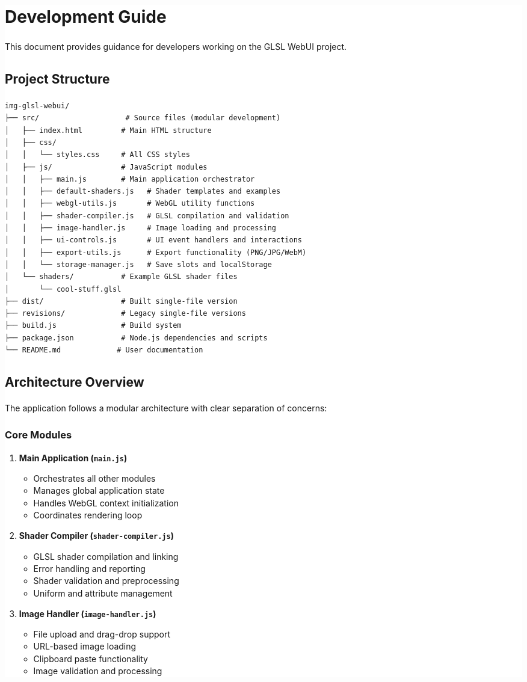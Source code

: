 # Development Guide

This document provides guidance for developers working on the GLSL WebUI project.

## Project Structure

```
img-glsl-webui/
├── src/                    # Source files (modular development)
│   ├── index.html         # Main HTML structure
│   ├── css/
│   │   └── styles.css     # All CSS styles
│   ├── js/                # JavaScript modules
│   │   ├── main.js        # Main application orchestrator
│   │   ├── default-shaders.js   # Shader templates and examples
│   │   ├── webgl-utils.js       # WebGL utility functions
│   │   ├── shader-compiler.js   # GLSL compilation and validation
│   │   ├── image-handler.js     # Image loading and processing
│   │   ├── ui-controls.js       # UI event handlers and interactions
│   │   ├── export-utils.js      # Export functionality (PNG/JPG/WebM)
│   │   └── storage-manager.js   # Save slots and localStorage
│   └── shaders/           # Example GLSL shader files
│       └── cool-stuff.glsl
├── dist/                  # Built single-file version
├── revisions/             # Legacy single-file versions
├── build.js               # Build system
├── package.json           # Node.js dependencies and scripts
└── README.md             # User documentation
```

## Architecture Overview

The application follows a modular architecture with clear separation of concerns:

### Core Modules

1. **Main Application (`main.js`)**
   - Orchestrates all other modules
   - Manages global application state
   - Handles WebGL context initialization
   - Coordinates rendering loop

2. **Shader Compiler (`shader-compiler.js`)**
   - GLSL shader compilation and linking
   - Error handling and reporting
   - Shader validation and preprocessing
   - Uniform and attribute management

3. **Image Handler (`image-handler.js`)**
   - File upload and drag-drop support
   - URL-based image loading
   - Clipboard paste functionality
   - Image validation and processing
